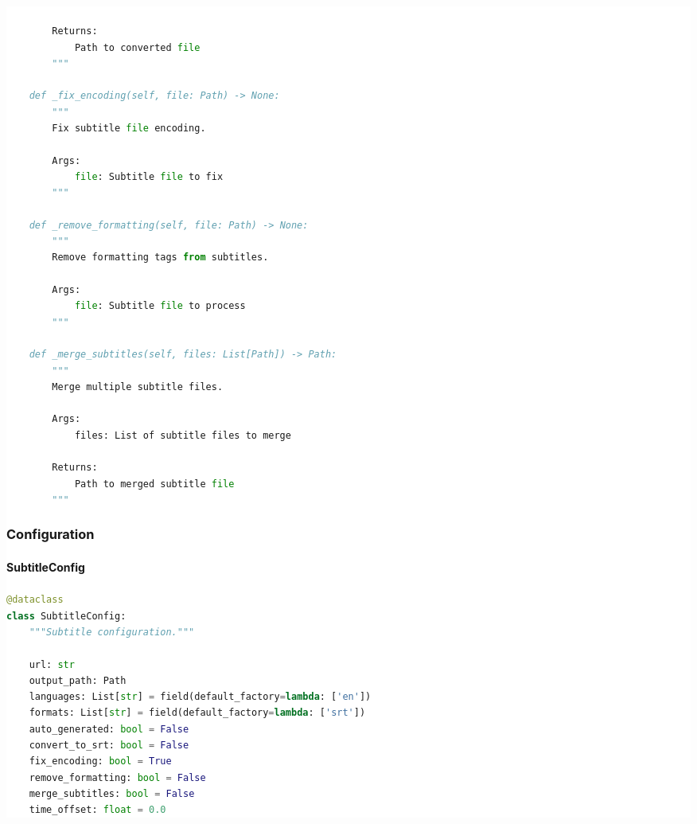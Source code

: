 ```python
            
        Returns:
            Path to converted file
        """
        
    def _fix_encoding(self, file: Path) -> None:
        """
        Fix subtitle file encoding.
        
        Args:
            file: Subtitle file to fix
        """
        
    def _remove_formatting(self, file: Path) -> None:
        """
        Remove formatting tags from subtitles.
        
        Args:
            file: Subtitle file to process
        """
        
    def _merge_subtitles(self, files: List[Path]) -> Path:
        """
        Merge multiple subtitle files.
        
        Args:
            files: List of subtitle files to merge
            
        Returns:
            Path to merged subtitle file
        """
```

### Configuration

#### SubtitleConfig

```python
@dataclass
class SubtitleConfig:
    """Subtitle configuration."""
    
    url: str
    output_path: Path
    languages: List[str] = field(default_factory=lambda: ['en'])
    formats: List[str] = field(default_factory=lambda: ['srt'])
    auto_generated: bool = False
    convert_to_srt: bool = False
    fix_encoding: bool = True
    remove_formatting: bool = False
    merge_subtitles: bool = False
    time_offset: float = 0.0
```

